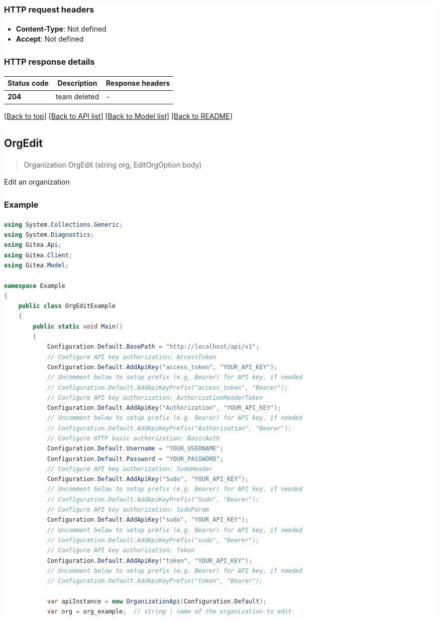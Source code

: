 ### HTTP request headers

- **Content-Type**: Not defined
- **Accept**: Not defined

### HTTP response details
| Status code | Description | Response headers |
|-------------|-------------|------------------|
| **204** | team deleted |  -  |

[[Back to top]](#)
[[Back to API list]](../README.md#documentation-for-api-endpoints)
[[Back to Model list]](../README.md#documentation-for-models)
[[Back to README]](../README.md)


## OrgEdit

> Organization OrgEdit (string org, EditOrgOption body)

Edit an organization

### Example

```csharp
using System.Collections.Generic;
using System.Diagnostics;
using Gitea.Api;
using Gitea.Client;
using Gitea.Model;

namespace Example
{
    public class OrgEditExample
    {
        public static void Main()
        {
            Configuration.Default.BasePath = "http://localhost/api/v1";
            // Configure API key authorization: AccessToken
            Configuration.Default.AddApiKey("access_token", "YOUR_API_KEY");
            // Uncomment below to setup prefix (e.g. Bearer) for API key, if needed
            // Configuration.Default.AddApiKeyPrefix("access_token", "Bearer");
            // Configure API key authorization: AuthorizationHeaderToken
            Configuration.Default.AddApiKey("Authorization", "YOUR_API_KEY");
            // Uncomment below to setup prefix (e.g. Bearer) for API key, if needed
            // Configuration.Default.AddApiKeyPrefix("Authorization", "Bearer");
            // Configure HTTP basic authorization: BasicAuth
            Configuration.Default.Username = "YOUR_USERNAME";
            Configuration.Default.Password = "YOUR_PASSWORD";
            // Configure API key authorization: SudoHeader
            Configuration.Default.AddApiKey("Sudo", "YOUR_API_KEY");
            // Uncomment below to setup prefix (e.g. Bearer) for API key, if needed
            // Configuration.Default.AddApiKeyPrefix("Sudo", "Bearer");
            // Configure API key authorization: SudoParam
            Configuration.Default.AddApiKey("sudo", "YOUR_API_KEY");
            // Uncomment below to setup prefix (e.g. Bearer) for API key, if needed
            // Configuration.Default.AddApiKeyPrefix("sudo", "Bearer");
            // Configure API key authorization: Token
            Configuration.Default.AddApiKey("token", "YOUR_API_KEY");
            // Uncomment below to setup prefix (e.g. Bearer) for API key, if needed
            // Configuration.Default.AddApiKeyPrefix("token", "Bearer");

            var apiInstance = new OrganizationApi(Configuration.Default);
            var org = org_example;  // string | name of the organization to edit
```